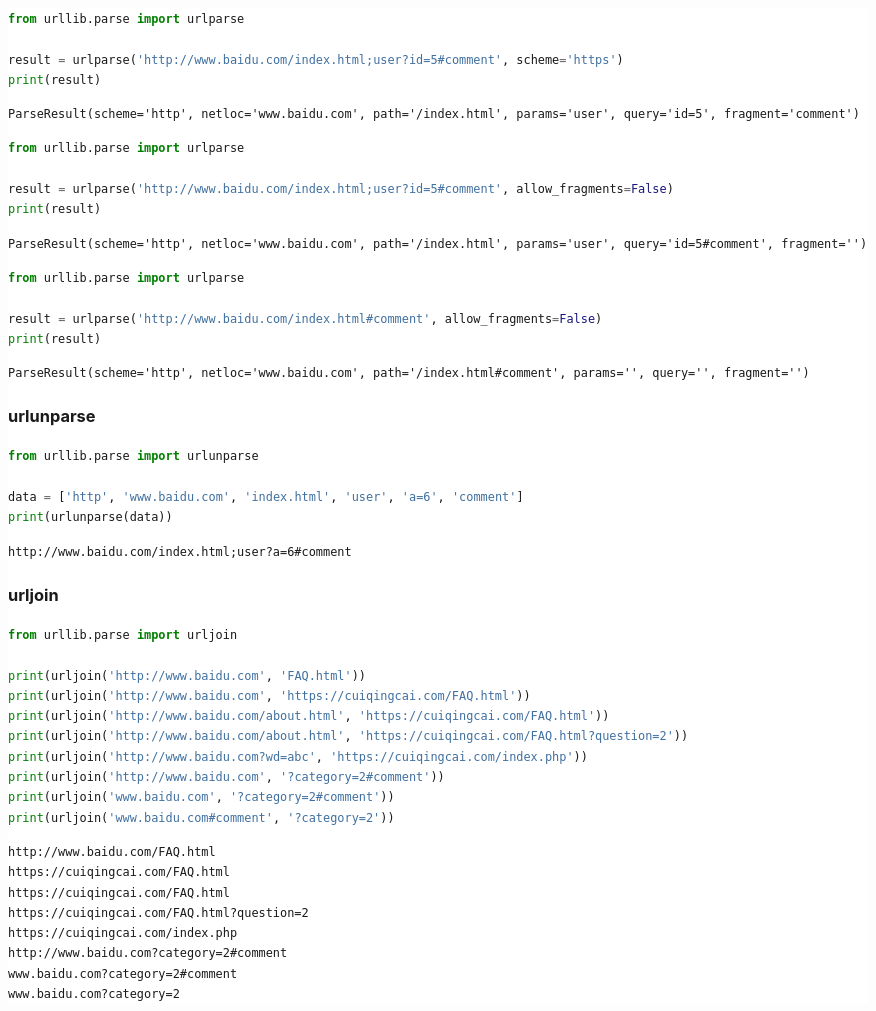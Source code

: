 ```python
from urllib.parse import urlparse

result = urlparse('http://www.baidu.com/index.html;user?id=5#comment', scheme='https')
print(result)
```

    ParseResult(scheme='http', netloc='www.baidu.com', path='/index.html', params='user', query='id=5', fragment='comment')

```python
from urllib.parse import urlparse

result = urlparse('http://www.baidu.com/index.html;user?id=5#comment', allow_fragments=False)
print(result)
```

    ParseResult(scheme='http', netloc='www.baidu.com', path='/index.html', params='user', query='id=5#comment', fragment='')

```python
from urllib.parse import urlparse

result = urlparse('http://www.baidu.com/index.html#comment', allow_fragments=False)
print(result)
```

    ParseResult(scheme='http', netloc='www.baidu.com', path='/index.html#comment', params='', query='', fragment='')

### urlunparse

```python
from urllib.parse import urlunparse

data = ['http', 'www.baidu.com', 'index.html', 'user', 'a=6', 'comment']
print(urlunparse(data))
```

    http://www.baidu.com/index.html;user?a=6#comment

### urljoin

```python
from urllib.parse import urljoin

print(urljoin('http://www.baidu.com', 'FAQ.html'))
print(urljoin('http://www.baidu.com', 'https://cuiqingcai.com/FAQ.html'))
print(urljoin('http://www.baidu.com/about.html', 'https://cuiqingcai.com/FAQ.html'))
print(urljoin('http://www.baidu.com/about.html', 'https://cuiqingcai.com/FAQ.html?question=2'))
print(urljoin('http://www.baidu.com?wd=abc', 'https://cuiqingcai.com/index.php'))
print(urljoin('http://www.baidu.com', '?category=2#comment'))
print(urljoin('www.baidu.com', '?category=2#comment'))
print(urljoin('www.baidu.com#comment', '?category=2'))
```

    http://www.baidu.com/FAQ.html
    https://cuiqingcai.com/FAQ.html
    https://cuiqingcai.com/FAQ.html
    https://cuiqingcai.com/FAQ.html?question=2
    https://cuiqingcai.com/index.php
    http://www.baidu.com?category=2#comment
    www.baidu.com?category=2#comment
    www.baidu.com?category=2
